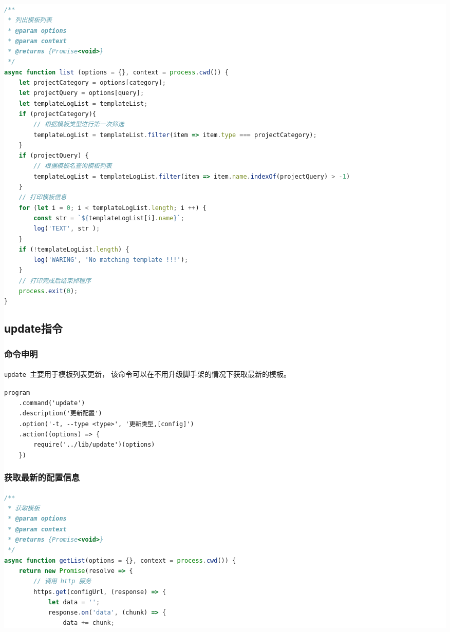 ```javascript
/**
 * 列出模板列表
 * @param options
 * @param context
 * @returns {Promise<void>}
 */
async function list (options = {}, context = process.cwd()) {
    let projectCategory = options[category];
    let projectQuery = options[query];
    let templateLogList = templateList;
    if (projectCategory){
		// 根据模板类型进行第一次筛选
        templateLogList = templateList.filter(item => item.type === projectCategory);
    }
    if (projectQuery) {
		// 根据模板名查询模板列表
        templateLogList = templateLogList.filter(item => item.name.indexOf(projectQuery) > -1)
    }
	// 打印模板信息
    for (let i = 0; i < templateLogList.length; i ++) {
        const str = `${templateLogList[i].name}`;
        log('TEXT', str );
    }
    if (!templateLogList.length) {
        log('WARING', 'No matching template !!!');
    }
	// 打印完成后结束掉程序
    process.exit(0);
}
```

## update指令

### 命令申明

```update ```主要用于模板列表更新， 该命令可以在不用升级脚手架的情况下获取最新的模板。

```
program
    .command('update')
    .description('更新配置')
    .option('-t, --type <type>', '更新类型,[config]')
    .action((options) => {
        require('../lib/update')(options)
    })
```

### 获取最新的配置信息

```javascript
/**
 * 获取模板
 * @param options
 * @param context
 * @returns {Promise<void>}
 */
async function getList(options = {}, context = process.cwd()) {
    return new Promise(resolve => {
		// 调用 http 服务
        https.get(configUrl, (response) => {
            let data = '';
            response.on('data', (chunk) => {
                data += chunk;
```